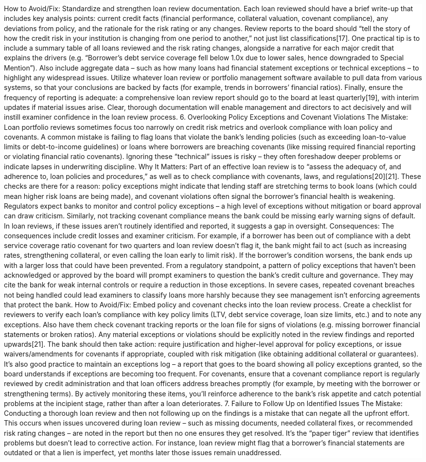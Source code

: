 How to Avoid/Fix: Standardize and strengthen loan review documentation. Each loan reviewed should have a brief write-up that includes key analysis points: current credit facts (financial performance, collateral valuation, covenant compliance), any deviations from policy, and the rationale for the risk rating or any changes. Review reports to the board should “tell the story of how the credit risk in your institution is changing from one period to another,” not just list classifications[17]. One practical tip is to include a summary table of all loans reviewed and the risk rating changes, alongside a narrative for each major credit that explains the drivers (e.g. “Borrower’s debt service coverage fell below 1.0x due to lower sales, hence downgraded to Special Mention”). Also include aggregate data – such as how many loans had financial statement exceptions or technical exceptions – to highlight any widespread issues. Utilize whatever loan review or portfolio management software available to pull data from various systems, so that your conclusions are backed by facts (for example, trends in borrowers’ financial ratios). Finally, ensure the frequency of reporting is adequate: a comprehensive loan review report should go to the board at least quarterly[19], with interim updates if material issues arise. Clear, thorough documentation will enable management and directors to act decisively and will instill examiner confidence in the loan review process.
6. Overlooking Policy Exceptions and Covenant Violations
The Mistake: Loan portfolio reviews sometimes focus too narrowly on credit risk metrics and overlook compliance with loan policy and covenants. A common mistake is failing to flag loans that violate the bank’s lending policies (such as exceeding loan-to-value limits or debt-to-income guidelines) or loans where borrowers are breaching covenants (like missing required financial reporting or violating financial ratio covenants). Ignoring these “technical” issues is risky – they often foreshadow deeper problems or indicate lapses in underwriting discipline.
Why It Matters: Part of an effective loan review is to “assess the adequacy of, and adherence to, loan policies and procedures,” as well as to check compliance with covenants, laws, and regulations[20][21]. These checks are there for a reason: policy exceptions might indicate that lending staff are stretching terms to book loans (which could mean higher risk loans are being made), and covenant violations often signal the borrower’s financial health is weakening. Regulators expect banks to monitor and control policy exceptions – a high level of exceptions without mitigation or board approval can draw criticism. Similarly, not tracking covenant compliance means the bank could be missing early warning signs of default. In loan reviews, if these issues aren’t routinely identified and reported, it suggests a gap in oversight.
Consequences: The consequences include credit losses and examiner criticism. For example, if a borrower has been out of compliance with a debt service coverage ratio covenant for two quarters and loan review doesn’t flag it, the bank might fail to act (such as increasing rates, strengthening collateral, or even calling the loan early to limit risk). If the borrower’s condition worsens, the bank ends up with a larger loss that could have been prevented. From a regulatory standpoint, a pattern of policy exceptions that haven’t been acknowledged or approved by the board will prompt examiners to question the bank’s credit culture and governance. They may cite the bank for weak internal controls or require a reduction in those exceptions. In severe cases, repeated covenant breaches not being handled could lead examiners to classify loans more harshly because they see management isn’t enforcing agreements that protect the bank.
How to Avoid/Fix: Embed policy and covenant checks into the loan review process. Create a checklist for reviewers to verify each loan’s compliance with key policy limits (LTV, debt service coverage, loan size limits, etc.) and to note any exceptions. Also have them check covenant tracking reports or the loan file for signs of violations (e.g. missing borrower financial statements or broken ratios). Any material exceptions or violations should be explicitly noted in the review findings and reported upwards[21]. The bank should then take action: require justification and higher-level approval for policy exceptions, or issue waivers/amendments for covenants if appropriate, coupled with risk mitigation (like obtaining additional collateral or guarantees). It’s also good practice to maintain an exceptions log – a report that goes to the board showing all policy exceptions granted, so the board understands if exceptions are becoming too frequent. For covenants, ensure that a covenant compliance report is regularly reviewed by credit administration and that loan officers address breaches promptly (for example, by meeting with the borrower or strengthening terms). By actively monitoring these items, you’ll reinforce adherence to the bank’s risk appetite and catch potential problems at the incipient stage, rather than after a loan deteriorates.
7. Failure to Follow Up on Identified Issues
The Mistake: Conducting a thorough loan review and then not following up on the findings is a mistake that can negate all the upfront effort. This occurs when issues uncovered during loan review – such as missing documents, needed collateral fixes, or recommended risk rating changes – are noted in the report but then no one ensures they get resolved. It’s the “paper tiger” review that identifies problems but doesn’t lead to corrective action. For instance, loan review might flag that a borrower’s financial statements are outdated or that a lien is imperfect, yet months later those issues remain unaddressed.